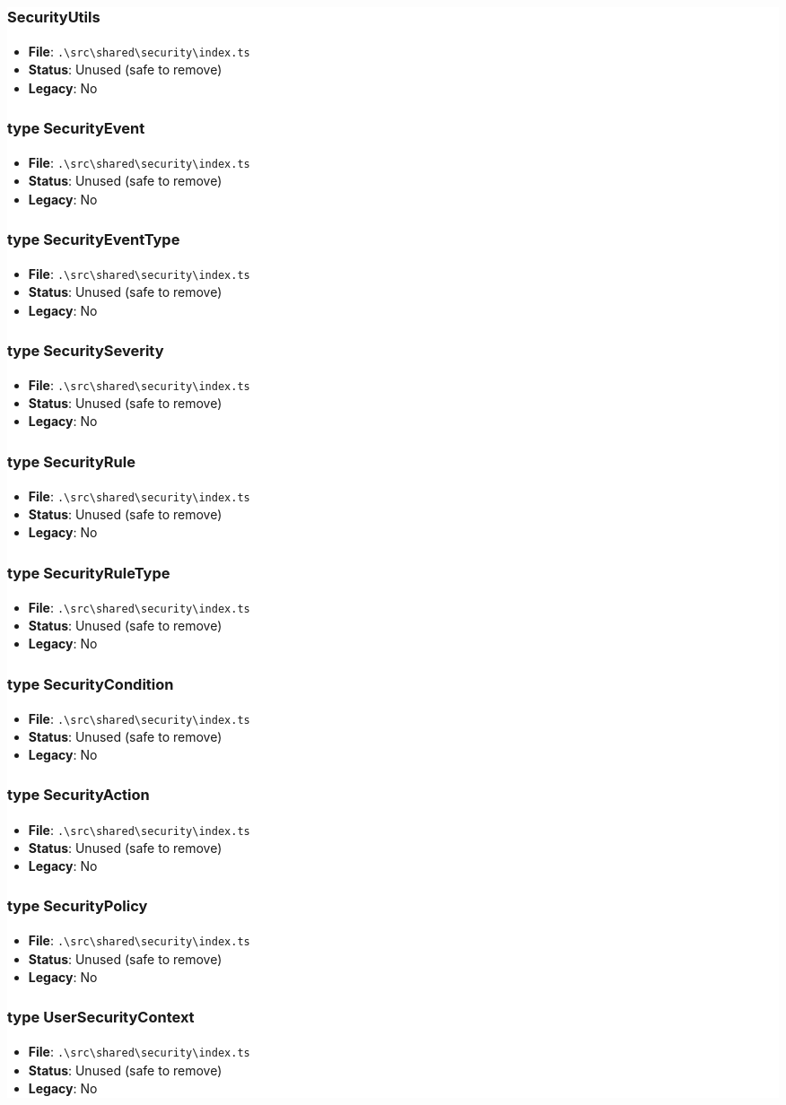 ### SecurityUtils
- **File**: `.\src\shared\security\index.ts`
- **Status**: Unused (safe to remove)
- **Legacy**: No

### type SecurityEvent
- **File**: `.\src\shared\security\index.ts`
- **Status**: Unused (safe to remove)
- **Legacy**: No

### type SecurityEventType
- **File**: `.\src\shared\security\index.ts`
- **Status**: Unused (safe to remove)
- **Legacy**: No

### type SecuritySeverity
- **File**: `.\src\shared\security\index.ts`
- **Status**: Unused (safe to remove)
- **Legacy**: No

### type SecurityRule
- **File**: `.\src\shared\security\index.ts`
- **Status**: Unused (safe to remove)
- **Legacy**: No

### type SecurityRuleType
- **File**: `.\src\shared\security\index.ts`
- **Status**: Unused (safe to remove)
- **Legacy**: No

### type SecurityCondition
- **File**: `.\src\shared\security\index.ts`
- **Status**: Unused (safe to remove)
- **Legacy**: No

### type SecurityAction
- **File**: `.\src\shared\security\index.ts`
- **Status**: Unused (safe to remove)
- **Legacy**: No

### type SecurityPolicy
- **File**: `.\src\shared\security\index.ts`
- **Status**: Unused (safe to remove)
- **Legacy**: No

### type UserSecurityContext
- **File**: `.\src\shared\security\index.ts`
- **Status**: Unused (safe to remove)
- **Legacy**: No
